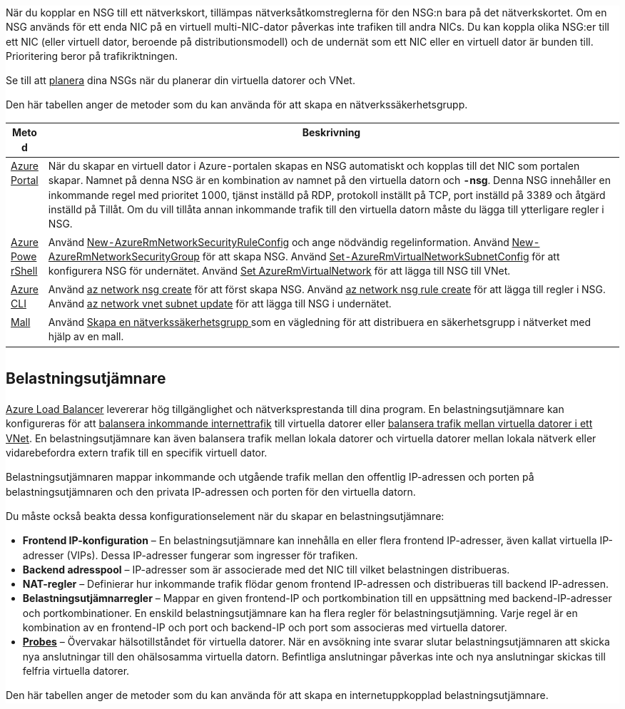 När du kopplar en NSG till ett nätverkskort, tillämpas nätverksåtkomstreglerna för den NSG:n bara på det nätverkskortet. Om en NSG används för ett enda NIC på en virtuell multi-NIC-dator påverkas inte trafiken till andra NICs. Du kan koppla olika NSG:er till ett NIC (eller virtuell dator, beroende på distributionsmodell) och de undernät som ett NIC eller en virtuell dator är bunden till. Prioritering beror på trafikriktningen.

Se till att [planera](../articles/virtual-network/virtual-networks-nsg.md#planning) dina NSGs när du planerar din virtuella datorer och VNet.

Den här tabellen anger de metoder som du kan använda för att skapa en nätverkssäkerhetsgrupp.

| Metod | Beskrivning |
| ------ | ----------- |
| [Azure Portal](../articles/virtual-network/virtual-networks-create-nsg-arm-pportal.md) | När du skapar en virtuell dator i Azure-portalen skapas en NSG automatiskt och kopplas till det NIC som portalen skapar. Namnet på denna NSG är en kombination av namnet på den virtuella datorn och **-nsg**. Denna NSG innehåller en inkommande regel med prioritet 1000, tjänst inställd på RDP, protokoll inställt på TCP, port inställd på 3389 och åtgärd inställd på Tillåt. Om du vill tillåta annan inkommande trafik till den virtuella datorn måste du lägga till ytterligare regler i NSG. |
| [Azure PowerShell](../articles/virtual-network/virtual-networks-create-nsg-arm-ps.md) | Använd [New-AzureRmNetworkSecurityRuleConfig](https://docs.microsoft.com/powershell/resourcemanager/AzureRM.Network/v1.0.13/New-AzureRmNetworkSecurityRuleConfig) och ange nödvändig regelinformation. Använd [New-AzureRmNetworkSecurityGroup](https://docs.microsoft.com/powershell/resourcemanager/AzureRM.Network/v1.0.13/New-AzureRmNetworkSecurityGroup) för att skapa NSG. Använd [Set-AzureRmVirtualNetworkSubnetConfig](https://docs.microsoft.com/powershell/resourcemanager/AzureRM.Network/v1.0.13/Set-AzureRmVirtualNetworkSubnetConfig) för att konfigurera NSG för undernätet. Använd [Set AzureRmVirtualNetwork](/powershell/module/azurerm.network/set-azurermvirtualnetwork) för att lägga till NSG till VNet. |
| [Azure CLI](../articles/virtual-network/virtual-networks-create-nsg-arm-cli.md) | Använd [az network nsg create](https://docs.microsoft.com/cli/azure/network/nsg#create) för att först skapa NSG. Använd [az network nsg rule create](https://docs.microsoft.com/cli/azure/network/nsg/rule#create) för att lägga till regler i NSG. Använd [az network vnet subnet update](https://docs.microsoft.com/cli/azure/network/vnet/subnet#update) för att lägga till NSG i undernätet. |
| [Mall](../articles/virtual-network/virtual-networks-create-nsg-arm-template.md) | Använd [Skapa en nätverkssäkerhetsgrupp ](https://github.com/Azure/azure-quickstart-templates/tree/master/101-security-group-create) som en vägledning för att distribuera en säkerhetsgrupp i nätverket med hjälp av en mall. |

## <a name="load-balancers"></a>Belastningsutjämnare

[Azure Load Balancer](../articles/load-balancer/load-balancer-overview.md) levererar hög tillgänglighet och nätverksprestanda till dina program. En belastningsutjämnare kan konfigureras för att [balansera inkommande internettrafik](../articles/load-balancer/load-balancer-internet-overview.md) till virtuella datorer eller [balansera trafik mellan virtuella datorer i ett VNet](../articles/load-balancer/load-balancer-internal-overview.md). En belastningsutjämnare kan även balansera trafik mellan lokala datorer och virtuella datorer mellan lokala nätverk eller vidarebefordra extern trafik till en specifik virtuell dator.

Belastningsutjämnaren mappar inkommande och utgående trafik mellan den offentlig IP-adressen och porten på belastningsutjämnaren och den privata IP-adressen och porten för den virtuella datorn.

Du måste också beakta dessa konfigurationselement när du skapar en belastningsutjämnare:

- **Frontend IP-konfiguration** – En belastningsutjämnare kan innehålla en eller flera frontend IP-adresser, även kallat virtuella IP-adresser (VIPs). Dessa IP-adresser fungerar som ingresser för trafiken.
- **Backend adresspool** – IP-adresser som är associerade med det NIC till vilket belastningen distribueras.
- **NAT-regler** – Definierar hur inkommande trafik flödar genom frontend IP-adressen och distribueras till backend IP-adressen.
- **Belastningsutjämnarregler** – Mappar en given frontend-IP och portkombination till en uppsättning med backend-IP-adresser och portkombinationer. En enskild belastningsutjämnare kan ha flera regler för belastningsutjämning. Varje regel är en kombination av en frontend-IP och port och backend-IP och port som associeras med virtuella datorer.
- **[Probes](../articles/load-balancer/load-balancer-custom-probe-overview.md)** – Övervakar hälsotillståndet för virtuella datorer. När en avsökning inte svarar slutar belastningsutjämnaren att skicka nya anslutningar till den ohälsosamma virtuella datorn. Befintliga anslutningar påverkas inte och nya anslutningar skickas till felfria virtuella datorer.

Den här tabellen anger de metoder som du kan använda för att skapa en internetuppkopplad belastningsutjämnare.
